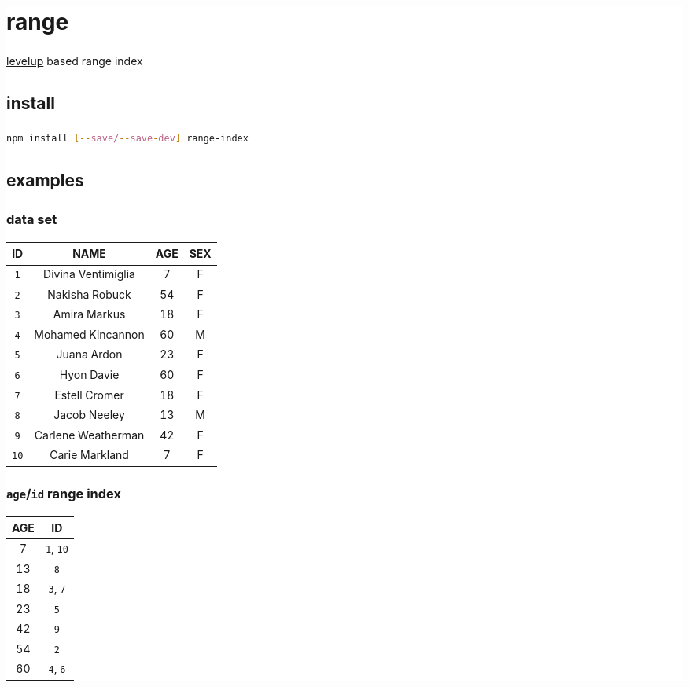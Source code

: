 # range

[levelup](https://github.com/rvagg/node-levelup) based range index

## install

```bash
npm install [--save/--save-dev] range-index
```
  
## examples

### data set

|  ID  |        NAME        | AGE | SEX |
| :--: |        :--:        | :-: | :-: |
|  `1` | Divina Ventimiglia |  7  |  F  |
|  `2` |   Nakisha Robuck   |  54 |  F  |
|  `3` |    Amira Markus    |  18 |  F  |
|  `4` |  Mohamed Kincannon |  60 |  M  |
|  `5` |     Juana Ardon    |  23 |  F  |
|  `6` |     Hyon Davie     |  60 |  F  |
|  `7` |    Estell Cromer   |  18 |  F  |
|  `8` |    Jacob Neeley    |  13 |  M  |
|  `9` | Carlene Weatherman |  42 |  F  |
| `10` |   Carie Markland   |  7  |  F  |

### `age`/`id` range index

| AGE |     ID    |
| :-: | :-------: |
|  7  | `1`, `10` |
|  13 |    `8`    |
|  18 |  `3`, `7` |
|  23 |    `5`    |
|  42 |    `9`    |
|  54 |    `2`    |
|  60 | `4`, `6`  |
